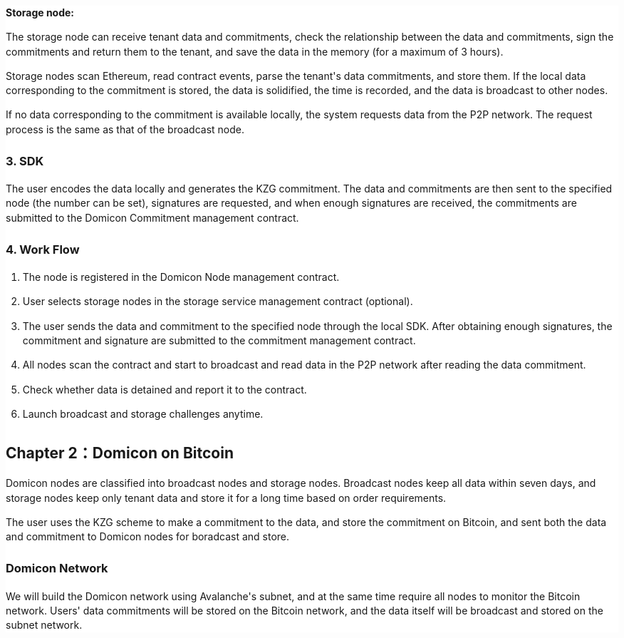 **Storage node:**

The storage node can receive tenant data and commitments, check the relationship between the data and commitments, sign the commitments and return them to the tenant, and save the data in the memory (for a maximum of 3 hours).

Storage nodes scan Ethereum, read contract events, parse the tenant's data commitments, and store them. If the local data corresponding to the commitment is stored, the data is solidified, the time is recorded, and the data is broadcast to other nodes.

If no data corresponding to the commitment is available locally, the system requests data from the P2P network. The request process is the same as that of the broadcast node.

### 3. SDK

The user encodes the data locally and generates the KZG commitment. The data and commitments are then sent to the specified node (the number can be set), signatures are requested, and when enough signatures are received, the commitments are submitted to the Domicon Commitment management contract.

### 4. Work Flow

1. The node is registered in the Domicon Node management contract.

2. User selects storage nodes in the storage service management contract (optional).

3. The user sends the data and commitment to the specified node through the local SDK. After obtaining enough signatures, the commitment and signature are submitted to the commitment management contract.

4. All nodes scan the contract and start to broadcast and read data in the P2P network after reading the data commitment.

5. Check whether data is detained and report it to the contract.

6. Launch broadcast and storage challenges anytime.

## Chapter 2：Domicon on Bitcoin

Domicon nodes are classified into broadcast nodes and storage nodes. Broadcast nodes keep all data within seven days, and storage nodes keep only tenant data and store it for a long time based on order requirements.

The user uses the KZG scheme to make a commitment to the data, and store the commitment on Bitcoin, and sent both the data and commitment to Domicon nodes for boradcast and store.

### Domicon Network

We will build the Domicon network using Avalanche's subnet, and at the same time require all nodes to monitor the Bitcoin network. Users' data commitments will be stored on the Bitcoin network, and the data itself will be broadcast and stored on the subnet network.
